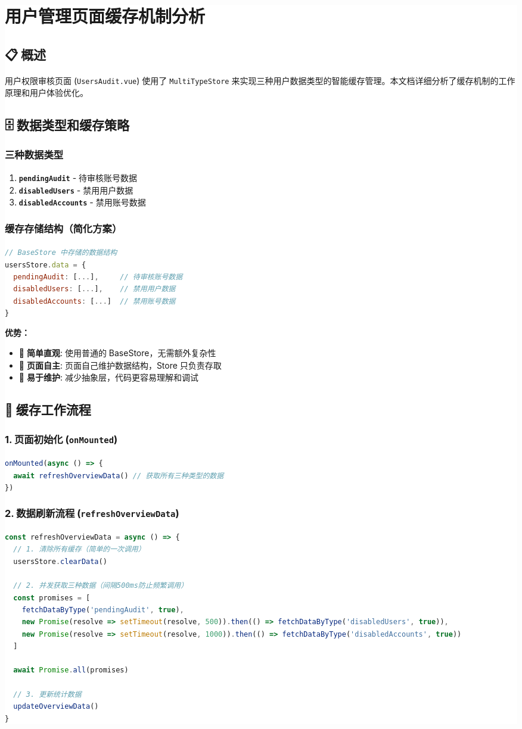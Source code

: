 # 用户管理页面缓存机制分析

## 📋 概述

用户权限审核页面 (`UsersAudit.vue`) 使用了 `MultiTypeStore` 来实现三种用户数据类型的智能缓存管理。本文档详细分析了缓存机制的工作原理和用户体验优化。

## 🗄️ 数据类型和缓存策略

### 三种数据类型
1. **`pendingAudit`** - 待审核账号数据
2. **`disabledUsers`** - 禁用用户数据  
3. **`disabledAccounts`** - 禁用账号数据

### 缓存存储结构（简化方案）
```javascript
// BaseStore 中存储的数据结构
usersStore.data = {
  pendingAudit: [...],     // 待审核账号数据
  disabledUsers: [...],    // 禁用用户数据
  disabledAccounts: [...]  // 禁用账号数据
}
```

**优势：**
- 🎯 **简单直观**: 使用普通的 BaseStore，无需额外复杂性
- 🚀 **页面自主**: 页面自己维护数据结构，Store 只负责存取
- 🔧 **易于维护**: 减少抽象层，代码更容易理解和调试

## 🔄 缓存工作流程

### 1. 页面初始化 (`onMounted`)
```javascript
onMounted(async () => {
  await refreshOverviewData() // 获取所有三种类型的数据
})
```

### 2. 数据刷新流程 (`refreshOverviewData`)
```javascript
const refreshOverviewData = async () => {
  // 1. 清除所有缓存（简单的一次调用）
  usersStore.clearData()
  
  // 2. 并发获取三种数据（间隔500ms防止频繁调用）
  const promises = [
    fetchDataByType('pendingAudit', true),
    new Promise(resolve => setTimeout(resolve, 500)).then(() => fetchDataByType('disabledUsers', true)),
    new Promise(resolve => setTimeout(resolve, 1000)).then(() => fetchDataByType('disabledAccounts', true))
  ]
  
  await Promise.all(promises)
  
  // 3. 更新统计数据
  updateOverviewData()
}
```
